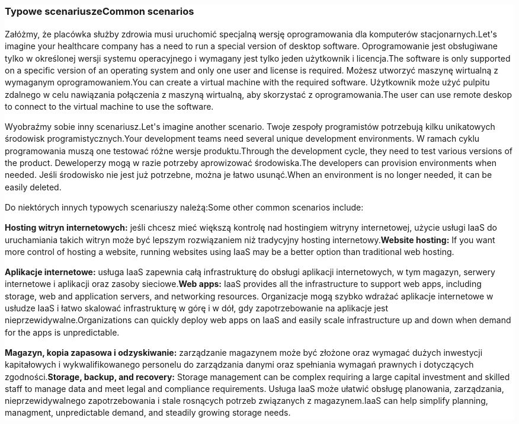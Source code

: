 ### <a name="common-scenarios"></a><span data-ttu-id="8112d-118">Typowe scenariusze</span><span class="sxs-lookup"><span data-stu-id="8112d-118">Common scenarios</span></span> 

<span data-ttu-id="8112d-119">Załóżmy, że placówka służby zdrowia musi uruchomić specjalną wersję oprogramowania dla komputerów stacjonarnych.</span><span class="sxs-lookup"><span data-stu-id="8112d-119">Let's imagine your healthcare company has a need to run a special version of desktop software.</span></span> <span data-ttu-id="8112d-120">Oprogramowanie jest obsługiwane tylko w określonej wersji systemu operacyjnego i wymagany jest tylko jeden użytkownik i licencja.</span><span class="sxs-lookup"><span data-stu-id="8112d-120">The software is only supported on a specific version of an operating system and only one user and license is required.</span></span> <span data-ttu-id="8112d-121">Możesz utworzyć maszynę wirtualną z wymaganym oprogramowaniem.</span><span class="sxs-lookup"><span data-stu-id="8112d-121">You can create a virtual machine with the required software.</span></span> <span data-ttu-id="8112d-122">Użytkownik może użyć pulpitu zdalnego w celu nawiązania połączenia z maszyną wirtualną, aby skorzystać z oprogramowania.</span><span class="sxs-lookup"><span data-stu-id="8112d-122">The user can use remote deskop to connect to the virtual machine to use the software.</span></span>

<span data-ttu-id="8112d-123">Wyobraźmy sobie inny scenariusz.</span><span class="sxs-lookup"><span data-stu-id="8112d-123">Let's imagine another scenario.</span></span> <span data-ttu-id="8112d-124">Twoje zespoły programistów potrzebują kilku unikatowych środowisk programistycznych.</span><span class="sxs-lookup"><span data-stu-id="8112d-124">Your development teams need several unique development environments.</span></span> <span data-ttu-id="8112d-125">W ramach cyklu programowania muszą one testować różne wersje produktu.</span><span class="sxs-lookup"><span data-stu-id="8112d-125">Through the development cycle, they need to test various versions of the product.</span></span> <span data-ttu-id="8112d-126">Deweloperzy mogą w razie potrzeby aprowizować środowiska.</span><span class="sxs-lookup"><span data-stu-id="8112d-126">The developers can provision environments when needed.</span></span> <span data-ttu-id="8112d-127">Jeśli środowisko nie jest już potrzebne, można je łatwo usunąć.</span><span class="sxs-lookup"><span data-stu-id="8112d-127">When an environment is no longer needed, it can be easily deleted.</span></span>

<span data-ttu-id="8112d-128">Do niektórych innych typowych scenariuszy należą:</span><span class="sxs-lookup"><span data-stu-id="8112d-128">Some other common scenarios include:</span></span>

<span data-ttu-id="8112d-129">**Hosting witryn internetowych:** jeśli chcesz mieć większą kontrolę nad hostingiem witryny internetowej, użycie usługi IaaS do uruchamiania takich witryn może być lepszym rozwiązaniem niż tradycyjny hosting internetowy.</span><span class="sxs-lookup"><span data-stu-id="8112d-129">**Website hosting:** If you want more control of hosting a website, running websites using IaaS may be a better option than traditional web hosting.</span></span>

<span data-ttu-id="8112d-130">**Aplikacje internetowe:** usługa IaaS zapewnia całą infrastrukturę do obsługi aplikacji internetowych, w tym magazyn, serwery internetowe i aplikacji oraz zasoby sieciowe.</span><span class="sxs-lookup"><span data-stu-id="8112d-130">**Web apps:** IaaS provides all the infrastructure to support web apps, including storage, web and application servers, and networking resources.</span></span> <span data-ttu-id="8112d-131">Organizacje mogą szybko wdrażać aplikacje internetowe w usłudze IaaS i łatwo skalować infrastrukturę w górę i w dół, gdy zapotrzebowanie na aplikacje jest nieprzewidywalne.</span><span class="sxs-lookup"><span data-stu-id="8112d-131">Organizations can quickly deploy web apps on IaaS and easily scale infrastructure up and down when demand for the apps is unpredictable.</span></span>

<span data-ttu-id="8112d-132">**Magazyn, kopia zapasowa i odzyskiwanie:** zarządzanie magazynem może być złożone oraz wymagać dużych inwestycji kapitałowych i wykwalifikowanego personelu do zarządzania danymi oraz spełniania wymagań prawnych i dotyczących zgodności.</span><span class="sxs-lookup"><span data-stu-id="8112d-132">**Storage, backup, and recovery:** Storage management can be complex requiring a large capital investment and skilled staff to manage data and meet legal and compliance requirements.</span></span> <span data-ttu-id="8112d-133">Usługa IaaS może ułatwić obsługę planowania, zarządzania, nieprzewidywalnego zapotrzebowania i stale rosnących potrzeb związanych z magazynem.</span><span class="sxs-lookup"><span data-stu-id="8112d-133">IaaS can help simplify planning, managment, unpredictable demand, and steadily growing storage needs.</span></span>
